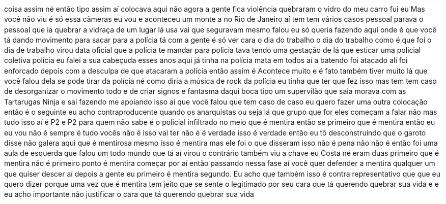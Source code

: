 coisa assim né então tipo assim aí
colocava aqui não agora a gente fica
violência quebraram o vidro do meu carro
fui eu Mas você não viu é só essa
câmeras eu vou e aconteceu um monte a no
Rio de Janeiro aí tem tem vários casos
pessoal parava o pessoal que ia quebrar
a vidraça de um lugar lá usa vai que
seguravam mesmo falou eu só queria
fazendo aqui onde é que você tá dando
movimento para sacar para a polícia tá
com a gente é só ver cara o dia do
trabalho o dia do trabalho como é que
foi o dia de trabalho virou data oficial
que a polícia te mandar para policia
tava tendo uma gestação de lá que
esticar uma policial coletiva polícia eu
falei a sua cabeçuda esses anos aqui já
tinha na polícia mata em todos aí a
batendo foi atacado ali foi enforcado
depois com a desculpa de que atacaram a
polícia então assim é
Acontece muito e é fato também tiver
muito lá que você falou dela se pode
tirar da polícia né como diria a música
de rock da polícia eu tinha que ter que
fez isso mas tem tem caso de
desorganizar o movimento todo e de criar
signos e fantasma daqui boca tipo um
supervilão que saia morava com as
Tartarugas Ninja e sai fazendo me
apoiando isso aí que você falou que tem
caso de caso eu quero fazer uma outra
colocação então é o seguinte eu acho
contraproducente
quando os anarquistas ou seja lá que
grupo que for eles começam a falar não
mas tudo isso aí é P2 e P2 para quem não
sabe é o policial infiltrado no meio que
é mentira então se primeiro que é
mentira então eu eu
vou não é sempre é tudo vocês não é isso
vai ter não é
é verdade isso é verdade então eu tô
desconstruindo que o garoto disse não
galera aqui que é mentirosa mesmo isso é
mentira mas ele foi o que disseram isso
não é pena não não é então foi uma aula
de esquerda que falou um todo mundo que
tá aí virou o contrário também viu a
chave eu Costa né eram
duas primeiro que é mentira não é
primeiro ponto é mentira começar por aí
então passando nessa fase aí você quer
defender a mentira qualquer um que
quiser descer aí depois a gente eu
primeiro é mentira
segundo. Eu acho que também isso é
contra representativo que que eu quero
dizer porque uma vez que é mentira tem
jeito que se sente o legitimado por seu
cara que tá querendo quebrar sua vida e
e eu acho importante não justificar o
cara que tá querendo quebrar sua vida